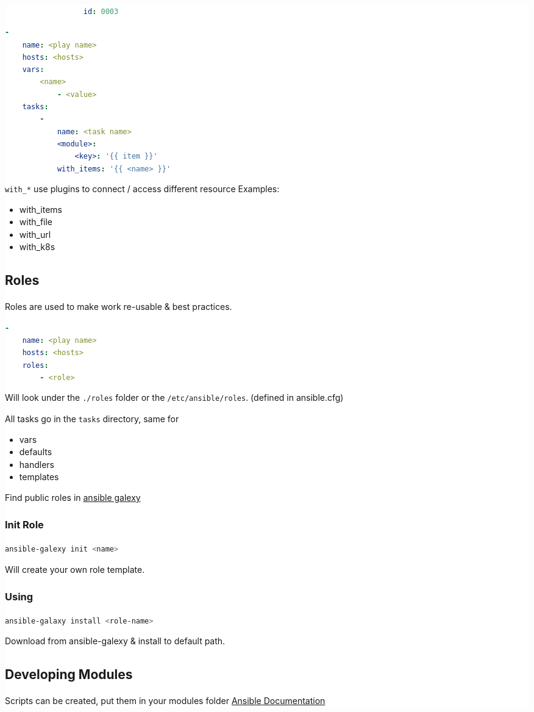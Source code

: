 ```yaml
                  id: 0003
```

```yaml
-
    name: <play name>
    hosts: <hosts>
    vars:
        <name>
            - <value>
    tasks:
        - 
            name: <task name>
            <module>:
                <key>: '{{ item }}'
            with_items: '{{ <name> }}'
```

`with_*` use plugins to connect / access different resource
Examples:
- with_items
- with_file
- with_url
- with_k8s

## Roles
Roles are used to make work re-usable & best practices.
```yaml
-
    name: <play name>
    hosts: <hosts>
    roles:
        - <role>
```
Will look under the `./roles` folder or the `/etc/ansible/roles`. (defined in ansible.cfg)


All tasks go in the `tasks` directory, same for
- vars
- defaults
- handlers
- templates

Find public roles in [ansible galexy](https://galaxy.ansible.com/)

### Init Role
```bash
ansible-galexy init <name>
```
Will create your own role template.

### Using
```bash
ansible-galaxy install <role-name>
```
Download from ansible-galexy & install to default path.

## Developing Modules
Scripts can be created, put them in your modules folder
[Ansible Documentation](https://docs.ansible.com/ansible/latest/dev_guide/developing_modules_general.html)

